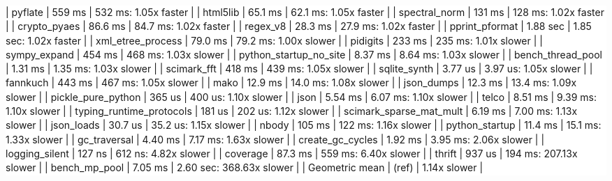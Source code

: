 | pyflate                    | 559 ms                                                                | 532 ms: 1.05x faster                                                    |
| html5lib                   | 65.1 ms                                                               | 62.1 ms: 1.05x faster                                                   |
| spectral_norm              | 131 ms                                                                | 128 ms: 1.02x faster                                                    |
| crypto_pyaes               | 86.6 ms                                                               | 84.7 ms: 1.02x faster                                                   |
| regex_v8                   | 28.3 ms                                                               | 27.9 ms: 1.02x faster                                                   |
| pprint_pformat             | 1.88 sec                                                              | 1.85 sec: 1.02x faster                                                  |
| xml_etree_process          | 79.0 ms                                                               | 79.2 ms: 1.00x slower                                                   |
| pidigits                   | 233 ms                                                                | 235 ms: 1.01x slower                                                    |
| sympy_expand               | 454 ms                                                                | 468 ms: 1.03x slower                                                    |
| python_startup_no_site     | 8.37 ms                                                               | 8.64 ms: 1.03x slower                                                   |
| bench_thread_pool          | 1.31 ms                                                               | 1.35 ms: 1.03x slower                                                   |
| scimark_fft                | 418 ms                                                                | 439 ms: 1.05x slower                                                    |
| sqlite_synth               | 3.77 us                                                               | 3.97 us: 1.05x slower                                                   |
| fannkuch                   | 443 ms                                                                | 467 ms: 1.05x slower                                                    |
| mako                       | 12.9 ms                                                               | 14.0 ms: 1.08x slower                                                   |
| json_dumps                 | 12.3 ms                                                               | 13.4 ms: 1.09x slower                                                   |
| pickle_pure_python         | 365 us                                                                | 400 us: 1.10x slower                                                    |
| json                       | 5.54 ms                                                               | 6.07 ms: 1.10x slower                                                   |
| telco                      | 8.51 ms                                                               | 9.39 ms: 1.10x slower                                                   |
| typing_runtime_protocols   | 181 us                                                                | 202 us: 1.12x slower                                                    |
| scimark_sparse_mat_mult    | 6.19 ms                                                               | 7.00 ms: 1.13x slower                                                   |
| json_loads                 | 30.7 us                                                               | 35.2 us: 1.15x slower                                                   |
| nbody                      | 105 ms                                                                | 122 ms: 1.16x slower                                                    |
| python_startup             | 11.4 ms                                                               | 15.1 ms: 1.33x slower                                                   |
| gc_traversal               | 4.40 ms                                                               | 7.17 ms: 1.63x slower                                                   |
| create_gc_cycles           | 1.92 ms                                                               | 3.95 ms: 2.06x slower                                                   |
| logging_silent             | 127 ns                                                                | 612 ns: 4.82x slower                                                    |
| coverage                   | 87.3 ms                                                               | 559 ms: 6.40x slower                                                    |
| thrift                     | 937 us                                                                | 194 ms: 207.13x slower                                                  |
| bench_mp_pool              | 7.05 ms                                                               | 2.60 sec: 368.63x slower                                                |
| Geometric mean             | (ref)                                                                 | 1.14x slower                                                            |
